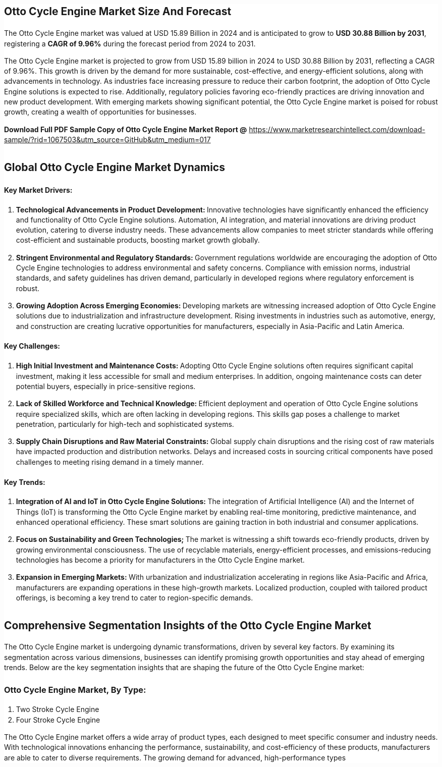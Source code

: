 <h2>Otto Cycle Engine Market Size And Forecast</h2><p>The Otto Cycle Engine market was valued at USD 15.89 Billion in 2024 and is anticipated to grow to <strong>USD 30.88 Billion by 2031</strong>, registering a <strong>CAGR of 9.96%</strong> during the forecast period from 2024 to 2031.</p><p>The Otto Cycle Engine market is projected to grow from USD 15.89 billion in 2024 to USD 30.88 Billion by 2031, reflecting a CAGR of 9.96%. This growth is driven by the demand for more sustainable, cost-effective, and energy-efficient solutions, along with advancements in technology. As industries face increasing pressure to reduce their carbon footprint, the adoption of Otto Cycle Engine solutions is expected to rise. Additionally, regulatory policies favoring eco-friendly practices are driving innovation and new product development. With emerging markets showing significant potential, the Otto Cycle Engine market is poised for robust growth, creating a wealth of opportunities for businesses.</p><p><strong>Download Full PDF Sample Copy of Otto Cycle Engine Market Report @</strong>&nbsp;<a href="https://www.marketresearchintellect.com/download-sample/?rid=1067503&amp;utm_source=GitHub&amp;utm_medium=017">https://www.marketresearchintellect.com/download-sample/?rid=1067503&amp;utm_source=GitHub&amp;utm_medium=017</a></p><h2>Global Otto Cycle Engine Market Dynamics</h2><h4><strong>Key Market Drivers:</strong></h4><ol><li><p><strong>Technological Advancements in Product Development:&nbsp;</strong>Innovative technologies have significantly enhanced the efficiency and functionality of Otto Cycle Engine solutions. Automation, AI integration, and material innovations are driving product evolution, catering to diverse industry needs. These advancements allow companies to meet stricter standards while offering cost-efficient and sustainable products, boosting market growth globally.</p></li><li><p><strong>Stringent Environmental and Regulatory Standards:&nbsp;</strong>Government regulations worldwide are encouraging the adoption of Otto Cycle Engine technologies to address environmental and safety concerns. Compliance with emission norms, industrial standards, and safety guidelines has driven demand, particularly in developed regions where regulatory enforcement is robust.</p></li><li><p><strong>Growing Adoption Across Emerging Economies:&nbsp;</strong>Developing markets are witnessing increased adoption of Otto Cycle Engine solutions due to industrialization and infrastructure development. Rising investments in industries such as automotive, energy, and construction are creating lucrative opportunities for manufacturers, especially in Asia-Pacific and Latin America.</p></li></ol><h4><strong>Key Challenges:</strong></h4><ol><li><p><strong>High Initial Investment and Maintenance Costs:&nbsp;</strong>Adopting Otto Cycle Engine solutions often requires significant capital investment, making it less accessible for small and medium enterprises. In addition, ongoing maintenance costs can deter potential buyers, especially in price-sensitive regions.</p></li><li><p><strong>Lack of Skilled Workforce and Technical Knowledge:&nbsp;</strong>Efficient deployment and operation of Otto Cycle Engine solutions require specialized skills, which are often lacking in developing regions. This skills gap poses a challenge to market penetration, particularly for high-tech and sophisticated systems.</p></li><li><p><strong>Supply Chain Disruptions and Raw Material Constraints:&nbsp;</strong>Global supply chain disruptions and the rising cost of raw materials have impacted production and distribution networks. Delays and increased costs in sourcing critical components have posed challenges to meeting rising demand in a timely manner.</p></li></ol><h4><strong>Key Trends:</strong></h4><ol><li><p><strong>Integration of AI and IoT in Otto Cycle Engine Solutions:&nbsp;</strong>The integration of Artificial Intelligence (AI) and the Internet of Things (IoT) is transforming the Otto Cycle Engine market by enabling real-time monitoring, predictive maintenance, and enhanced operational efficiency. These smart solutions are gaining traction in both industrial and consumer applications.</p></li><li><p><strong>Focus on Sustainability and Green Technologies;&nbsp;</strong>The market is witnessing a shift towards eco-friendly products, driven by growing environmental consciousness. The use of recyclable materials, energy-efficient processes, and emissions-reducing technologies has become a priority for manufacturers in the Otto Cycle Engine market.</p></li><li><p><strong>Expansion in Emerging Markets:&nbsp;</strong>With urbanization and industrialization accelerating in regions like Asia-Pacific and Africa, manufacturers are expanding operations in these high-growth markets. Localized production, coupled with tailored product offerings, is becoming a key trend to cater to region-specific demands.</p></li></ol><div class="article-main__content" data-test-id="publishing-text-block"><h2>Comprehensive Segmentation Insights of the Otto Cycle Engine Market</h2><p>The Otto Cycle Engine market is undergoing dynamic transformations, driven by several key factors. By examining its segmentation across various dimensions, businesses can identify promising growth opportunities and stay ahead of emerging trends. Below are the key segmentation insights that are shaping the future of the Otto Cycle Engine market:</p><h3><strong>Otto Cycle Engine Market, By Type:<br /></strong></h3><ol><li>Two Stroke Cycle Engine<li> Four Stroke Cycle Engine</li></ol><p>The Otto Cycle Engine market offers a wide array of product types, each designed to meet specific consumer and industry needs. With technological innovations enhancing the performance, sustainability, and cost-efficiency of these products, manufacturers are able to cater to diverse requirements. The growing demand for advanced, high-performance types